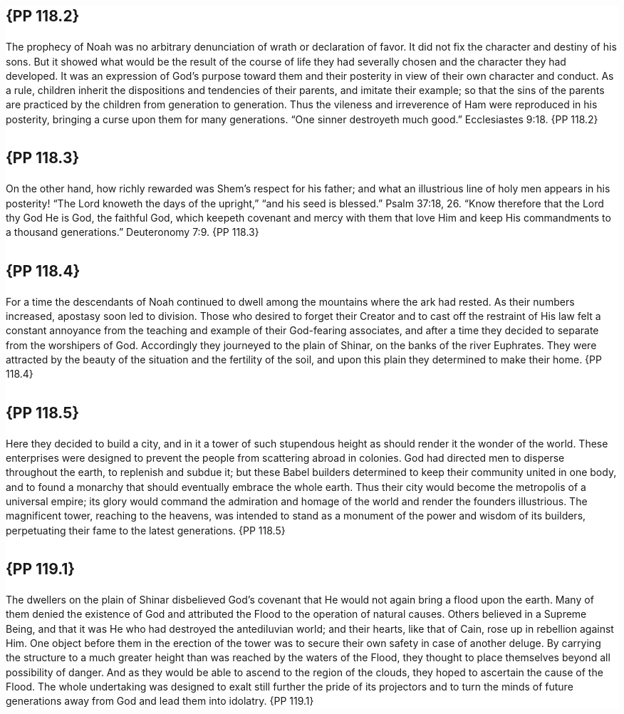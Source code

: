 ## {PP 118.2}

The prophecy of Noah was no arbitrary denunciation of wrath or declaration of favor. It did not fix the character and destiny of his sons. But it showed what would be the result of the course of life they had severally chosen and the character they had developed. It was an expression of God’s purpose toward them and their posterity in view of their own character and conduct. As a rule, children inherit the dispositions and tendencies of their parents, and imitate their example; so that the sins of the parents are practiced by the children from generation to generation. Thus the vileness and irreverence of Ham were reproduced in his posterity, bringing a curse upon them for many generations. “One sinner destroyeth much good.” Ecclesiastes 9:18. {PP 118.2}

## {PP 118.3}

On the other hand, how richly rewarded was Shem’s respect for his father; and what an illustrious line of holy men appears in his posterity! “The Lord knoweth the days of the upright,” “and his seed is blessed.” Psalm 37:18, 26. “Know therefore that the Lord thy God He is God, the faithful God, which keepeth covenant and mercy with them that love Him and keep His commandments to a thousand generations.” Deuteronomy 7:9. {PP 118.3}

## {PP 118.4}

For a time the descendants of Noah continued to dwell among the mountains where the ark had rested. As their numbers increased, apostasy soon led to division. Those who desired to forget their Creator and to cast off the restraint of His law felt a constant annoyance from the teaching and example of their God-fearing associates, and after a time they decided to separate from the worshipers of God. Accordingly they journeyed to the plain of Shinar, on the banks of the river Euphrates. They were attracted by the beauty of the situation and the fertility of the soil, and upon this plain they determined to make their home. {PP 118.4}

## {PP 118.5}

Here they decided to build a city, and in it a tower of such stupendous height as should render it the wonder of the world. These enterprises were designed to prevent the people from scattering abroad in colonies. God had directed men to disperse throughout the earth, to replenish and subdue it; but these Babel builders determined to keep their community united in one body, and to found a monarchy that should eventually embrace the whole earth. Thus their city would become the metropolis of a universal empire; its glory would command the admiration and homage of the world and render the founders illustrious. The magnificent tower, reaching to the heavens, was intended to stand as a monument of the power and wisdom of its builders, perpetuating their fame to the latest generations. {PP 118.5}

## {PP 119.1}

The dwellers on the plain of Shinar disbelieved God’s covenant that He would not again bring a flood upon the earth. Many of them denied the existence of God and attributed the Flood to the operation of natural causes. Others believed in a Supreme Being, and that it was He who had destroyed the antediluvian world; and their hearts, like that of Cain, rose up in rebellion against Him. One object before them in the erection of the tower was to secure their own safety in case of another deluge. By carrying the structure to a much greater height than was reached by the waters of the Flood, they thought to place themselves beyond all possibility of danger. And as they would be able to ascend to the region of the clouds, they hoped to ascertain the cause of the Flood. The whole undertaking was designed to exalt still further the pride of its projectors and to turn the minds of future generations away from God and lead them into idolatry. {PP 119.1}
